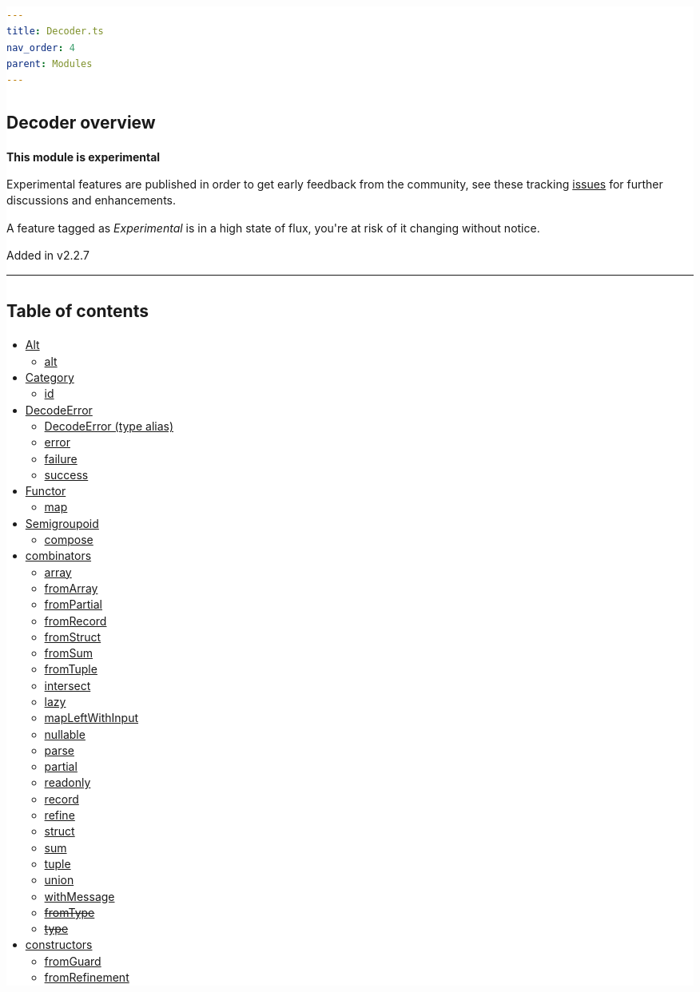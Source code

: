 ```yaml
---
title: Decoder.ts
nav_order: 4
parent: Modules
---
```


## Decoder overview

**This module is experimental**

Experimental features are published in order to get early feedback from the community, see these tracking
[issues](https://github.com/gcanti/io-ts/issues?q=label%3Av2.2+) for further discussions and enhancements.

A feature tagged as _Experimental_ is in a high state of flux, you're at risk of it changing without notice.

Added in v2.2.7

---

<h2 class="text-delta">Table of contents</h2>

- [Alt](#alt)
  - [alt](#alt)
- [Category](#category)
  - [id](#id)
- [DecodeError](#decodeerror)
  - [DecodeError (type alias)](#decodeerror-type-alias)
  - [error](#error)
  - [failure](#failure)
  - [success](#success)
- [Functor](#functor)
  - [map](#map)
- [Semigroupoid](#semigroupoid)
  - [compose](#compose)
- [combinators](#combinators)
  - [array](#array)
  - [fromArray](#fromarray)
  - [fromPartial](#frompartial)
  - [fromRecord](#fromrecord)
  - [fromStruct](#fromstruct)
  - [fromSum](#fromsum)
  - [fromTuple](#fromtuple)
  - [intersect](#intersect)
  - [lazy](#lazy)
  - [mapLeftWithInput](#mapleftwithinput)
  - [nullable](#nullable)
  - [parse](#parse)
  - [partial](#partial)
  - [readonly](#readonly)
  - [record](#record)
  - [refine](#refine)
  - [struct](#struct)
  - [sum](#sum)
  - [tuple](#tuple)
  - [union](#union)
  - [withMessage](#withmessage)
  - [~~fromType~~](#fromtype)
  - [~~type~~](#type)
- [constructors](#constructors)
  - [fromGuard](#fromguard)
  - [fromRefinement](#fromrefinement)
